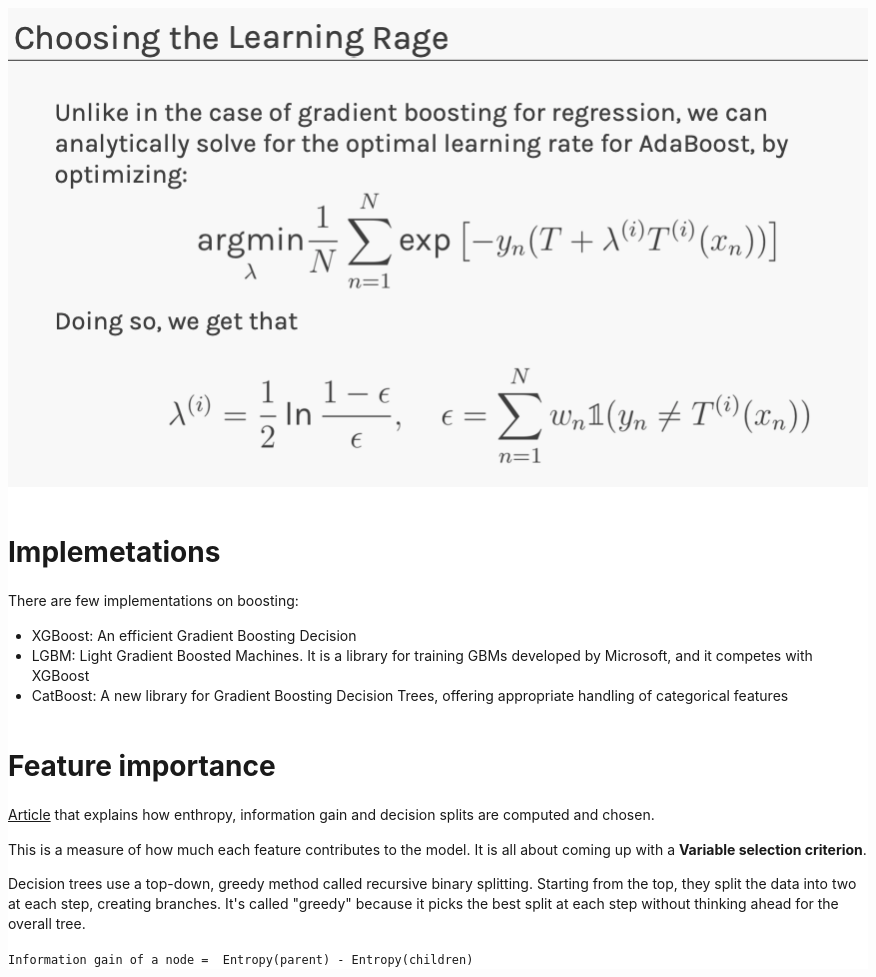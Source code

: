 ![adaboost_lambda.png](assets/images/adaboost_lambda.png)

# Implemetations

There are few implementations on boosting:
- XGBoost: An efficient Gradient Boosting Decision 
- LGBM: Light Gradient Boosted Machines. It is a library for training GBMs developed by Microsoft, and it competes with XGBoost 
- CatBoost: A new library for Gradient Boosting Decision Trees, offering appropriate handling of categorical features


# Feature importance

[Article](https://towardsdatascience.com/decision-trees-explained-entropy-information-gain-gini-index-ccp-pruning-4d78070db36c) that explains how enthropy, information gain and decision splits are computed and chosen.

This is a measure of how much each feature contributes to the model. It is all about coming up with a **Variable selection criterion**.

Decision trees use a top-down, greedy method called recursive binary splitting. Starting from the top, they split the data into two at each step, creating branches. It's called "greedy" because it picks the best split at each step without thinking ahead for the overall tree.


```
Information gain of a node =  Entropy(parent) - Entropy(children)
```
